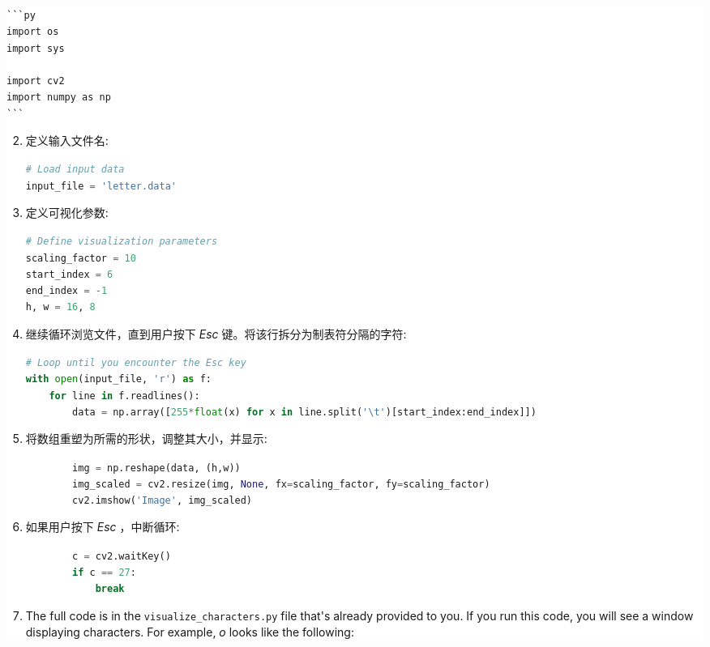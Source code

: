     ```py
    import os
    import sys

    import cv2
    import numpy as np
    ```

2.  定义输入文件名:

    ```py
    # Load input data 
    input_file = 'letter.data' 
    ```

3.  定义可视化参数:

    ```py
    # Define visualization parameters 
    scaling_factor = 10
    start_index = 6
    end_index = -1
    h, w = 16, 8
    ```

4.  继续循环浏览文件，直到用户按下 *Esc* 键。将该行拆分为制表符分隔的字符:

    ```py
    # Loop until you encounter the Esc key
    with open(input_file, 'r') as f:
        for line in f.readlines():
            data = np.array([255*float(x) for x in line.split('\t')[start_index:end_index]])
    ```

5.  将数组重塑为所需的形状，调整其大小，并显示:

    ```py
            img = np.reshape(data, (h,w))
            img_scaled = cv2.resize(img, None, fx=scaling_factor, fy=scaling_factor)
            cv2.imshow('Image', img_scaled)
    ```

6.  如果用户按下 *Esc* ，中断循环:

    ```py
            c = cv2.waitKey()
            if c == 27:
                break
    ```

7.  The full code is in the `visualize_characters.py` file that's already provided to you. If you run this code, you will see a window displaying characters. For example, *o* looks like the following:
